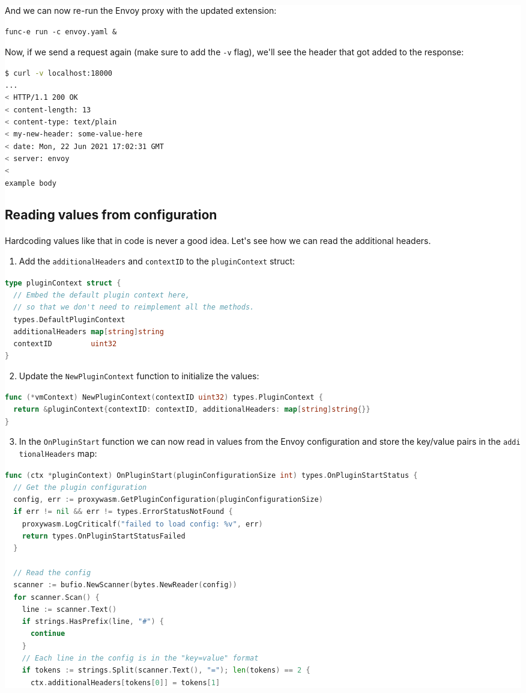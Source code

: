 And we can now re-run the Envoy proxy with the updated extension:

```
func-e run -c envoy.yaml &
```

Now, if we send a request again (make sure to add the `-v` flag), we'll see the header that got added to the response:

```sh
$ curl -v localhost:18000
...
< HTTP/1.1 200 OK
< content-length: 13
< content-type: text/plain
< my-new-header: some-value-here
< date: Mon, 22 Jun 2021 17:02:31 GMT
< server: envoy
<
example body
```

## Reading values from configuration

Hardcoding values like that in code is never a good idea. Let's see how we can read the additional headers.

1. Add the `additionalHeaders` and `contextID` to the `pluginContext` struct:

  ```go
  type pluginContext struct {
    // Embed the default plugin context here,
    // so that we don't need to reimplement all the methods.
    types.DefaultPluginContext
    additionalHeaders map[string]string
    contextID         uint32
  }
  ```

2. Update the `NewPluginContext` function to initialize the values:

  ```go
  func (*vmContext) NewPluginContext(contextID uint32) types.PluginContext {
    return &pluginContext{contextID: contextID, additionalHeaders: map[string]string{}}
  }
  ```
  
3. In the `OnPluginStart` function we can now read in values from the Envoy configuration and store the key/value pairs in the `additionalHeaders` map:

  ```go
  func (ctx *pluginContext) OnPluginStart(pluginConfigurationSize int) types.OnPluginStartStatus {
    // Get the plugin configuration
    config, err := proxywasm.GetPluginConfiguration(pluginConfigurationSize)
    if err != nil && err != types.ErrorStatusNotFound {
      proxywasm.LogCriticalf("failed to load config: %v", err)
      return types.OnPluginStartStatusFailed
    }

    // Read the config
    scanner := bufio.NewScanner(bytes.NewReader(config))
    for scanner.Scan() {
      line := scanner.Text()
      if strings.HasPrefix(line, "#") {
        continue
      }
      // Each line in the config is in the "key=value" format
      if tokens := strings.Split(scanner.Text(), "="); len(tokens) == 2 {
        ctx.additionalHeaders[tokens[0]] = tokens[1]
  ```